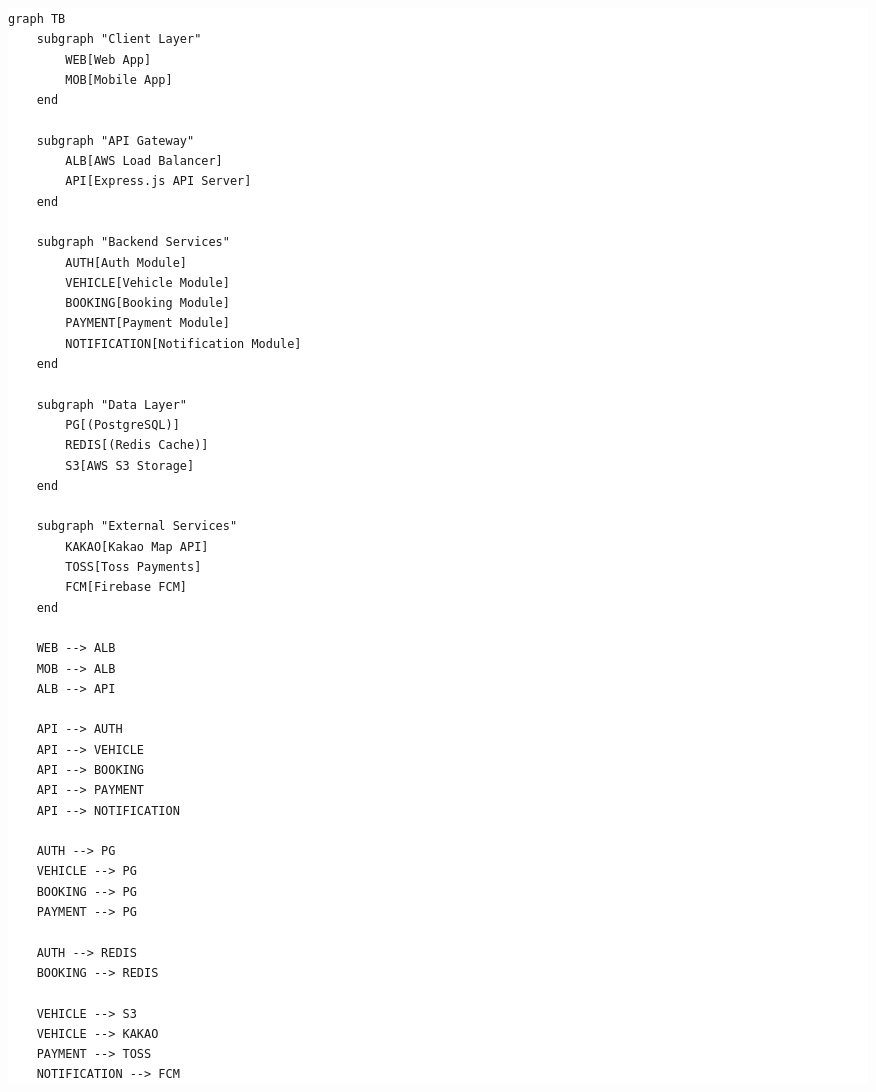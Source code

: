 ```mermaid
graph TB
    subgraph "Client Layer"
        WEB[Web App]
        MOB[Mobile App]
    end

    subgraph "API Gateway"
        ALB[AWS Load Balancer]
        API[Express.js API Server]
    end

    subgraph "Backend Services"
        AUTH[Auth Module]
        VEHICLE[Vehicle Module]
        BOOKING[Booking Module]
        PAYMENT[Payment Module]
        NOTIFICATION[Notification Module]
    end

    subgraph "Data Layer"
        PG[(PostgreSQL)]
        REDIS[(Redis Cache)]
        S3[AWS S3 Storage]
    end

    subgraph "External Services"
        KAKAO[Kakao Map API]
        TOSS[Toss Payments]
        FCM[Firebase FCM]
    end

    WEB --> ALB
    MOB --> ALB
    ALB --> API

    API --> AUTH
    API --> VEHICLE
    API --> BOOKING
    API --> PAYMENT
    API --> NOTIFICATION

    AUTH --> PG
    VEHICLE --> PG
    BOOKING --> PG
    PAYMENT --> PG

    AUTH --> REDIS
    BOOKING --> REDIS

    VEHICLE --> S3
    VEHICLE --> KAKAO
    PAYMENT --> TOSS
    NOTIFICATION --> FCM
```
